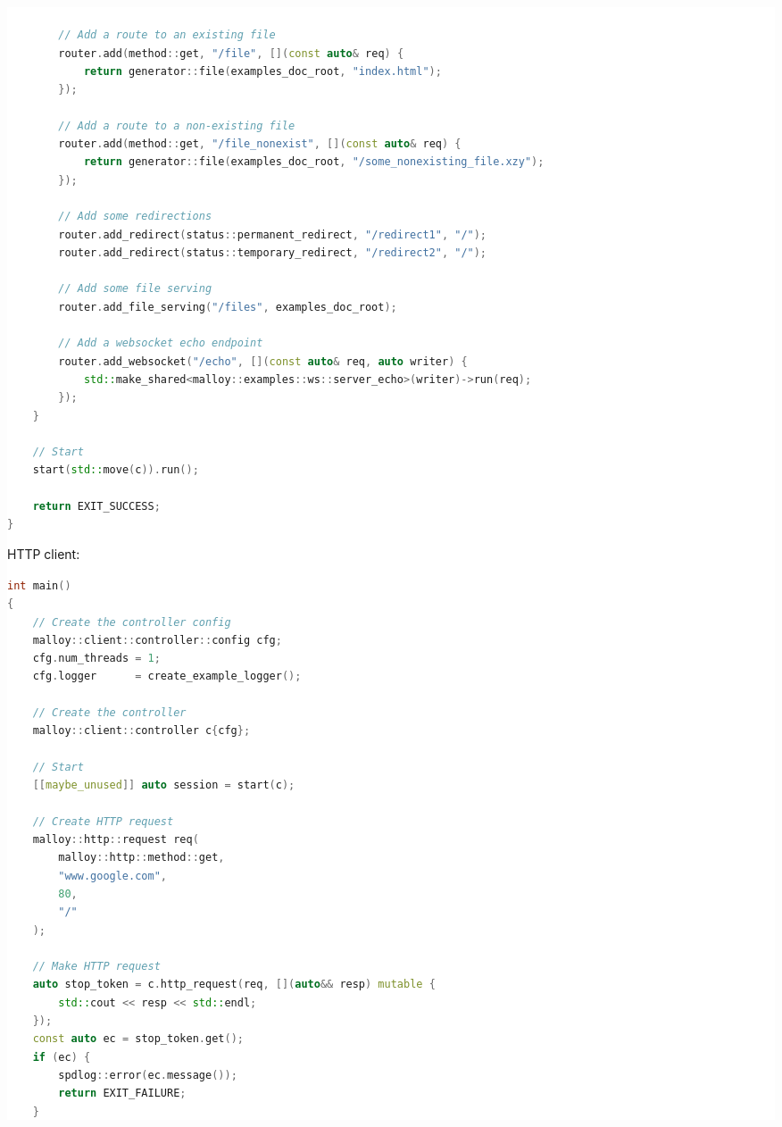```cpp

        // Add a route to an existing file
        router.add(method::get, "/file", [](const auto& req) {
            return generator::file(examples_doc_root, "index.html");
        });

        // Add a route to a non-existing file
        router.add(method::get, "/file_nonexist", [](const auto& req) {
            return generator::file(examples_doc_root, "/some_nonexisting_file.xzy");
        });

        // Add some redirections
        router.add_redirect(status::permanent_redirect, "/redirect1", "/");
        router.add_redirect(status::temporary_redirect, "/redirect2", "/");

        // Add some file serving
        router.add_file_serving("/files", examples_doc_root);

        // Add a websocket echo endpoint
        router.add_websocket("/echo", [](const auto& req, auto writer) {
            std::make_shared<malloy::examples::ws::server_echo>(writer)->run(req);
        });
    }

    // Start
    start(std::move(c)).run();

    return EXIT_SUCCESS;
}
```

HTTP client:
```cpp
int main()
{
    // Create the controller config
    malloy::client::controller::config cfg;
    cfg.num_threads = 1;
    cfg.logger      = create_example_logger();

    // Create the controller
    malloy::client::controller c{cfg};

    // Start
    [[maybe_unused]] auto session = start(c);

    // Create HTTP request
    malloy::http::request req(
        malloy::http::method::get,
        "www.google.com",
        80,
        "/"
    );
    
    // Make HTTP request
    auto stop_token = c.http_request(req, [](auto&& resp) mutable {
        std::cout << resp << std::endl;
    });
    const auto ec = stop_token.get();
    if (ec) {
        spdlog::error(ec.message());
        return EXIT_FAILURE;
    }

```